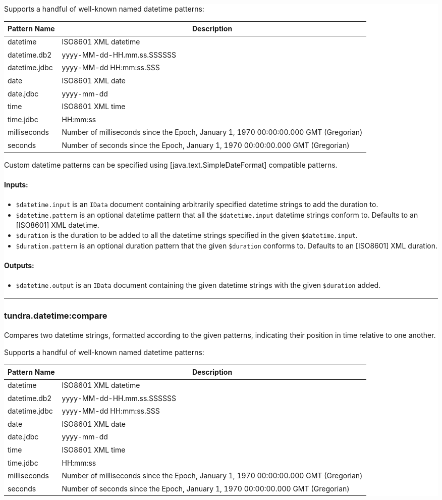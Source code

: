 Supports a handful of well-known named datetime patterns:

Pattern Name  | Description
------------- | --------------------------------------------
datetime      | ISO8601 XML datetime
datetime.db2  | yyyy-MM-dd-HH.mm.ss.SSSSSS
datetime.jdbc | yyyy-MM-dd HH:mm:ss.SSS
date          | ISO8601 XML date
date.jdbc     | yyyy-mm-dd
time          | ISO8601 XML time
time.jdbc     | HH:mm:ss
milliseconds  | Number of milliseconds since the Epoch, January 1, 1970 00:00:00.000 GMT (Gregorian)
seconds       | Number of seconds since the Epoch, January 1, 1970 00:00:00.000 GMT (Gregorian)

Custom datetime patterns can be specified using
[java.text.SimpleDateFormat] compatible patterns.

#### Inputs:

* `$datetime.input` is an `IData` document containing arbitrarily
  specified datetime strings to add the duration to.
* `$datetime.pattern` is an optional datetime pattern that all the
  `$datetime.input` datetime strings conform to. Defaults to an
  [ISO8601] XML datetime.
* `$duration` is the duration to be added to all the datetime strings
  specified in the given `$datetime.input`.
* `$duration.pattern` is an optional duration pattern that the given
  `$duration` conforms to. Defaults to an [ISO8601] XML duration.

#### Outputs:

* `$datetime.output` is an `IData` document containing the given
  datetime strings with the given `$duration` added.

---

### tundra.datetime:compare

Compares two datetime strings, formatted according to the given
patterns, indicating their position in time relative to one another.

Supports a handful of well-known named datetime patterns:

Pattern Name  | Description
------------- | --------------------------------------------
datetime      | ISO8601 XML datetime
datetime.db2  | yyyy-MM-dd-HH.mm.ss.SSSSSS
datetime.jdbc | yyyy-MM-dd HH:mm:ss.SSS
date          | ISO8601 XML date
date.jdbc     | yyyy-mm-dd
time          | ISO8601 XML time
time.jdbc     | HH:mm:ss
milliseconds  | Number of milliseconds since the Epoch, January 1, 1970 00:00:00.000 GMT (Gregorian)
seconds       | Number of seconds since the Epoch, January 1, 1970 00:00:00.000 GMT (Gregorian)
